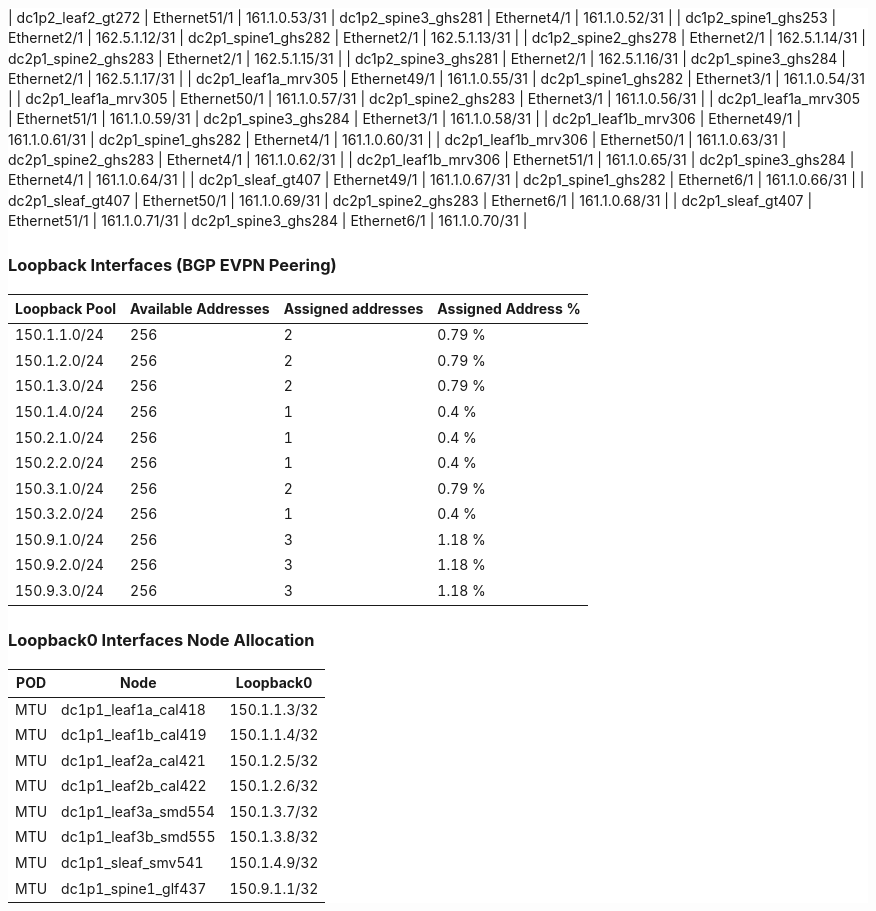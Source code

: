 | dc1p2_leaf2_gt272 | Ethernet51/1 | 161.1.0.53/31 | dc1p2_spine3_ghs281 | Ethernet4/1 | 161.1.0.52/31 |
| dc1p2_spine1_ghs253 | Ethernet2/1 | 162.5.1.12/31 | dc2p1_spine1_ghs282 | Ethernet2/1 | 162.5.1.13/31 |
| dc1p2_spine2_ghs278 | Ethernet2/1 | 162.5.1.14/31 | dc2p1_spine2_ghs283 | Ethernet2/1 | 162.5.1.15/31 |
| dc1p2_spine3_ghs281 | Ethernet2/1 | 162.5.1.16/31 | dc2p1_spine3_ghs284 | Ethernet2/1 | 162.5.1.17/31 |
| dc2p1_leaf1a_mrv305 | Ethernet49/1 | 161.1.0.55/31 | dc2p1_spine1_ghs282 | Ethernet3/1 | 161.1.0.54/31 |
| dc2p1_leaf1a_mrv305 | Ethernet50/1 | 161.1.0.57/31 | dc2p1_spine2_ghs283 | Ethernet3/1 | 161.1.0.56/31 |
| dc2p1_leaf1a_mrv305 | Ethernet51/1 | 161.1.0.59/31 | dc2p1_spine3_ghs284 | Ethernet3/1 | 161.1.0.58/31 |
| dc2p1_leaf1b_mrv306 | Ethernet49/1 | 161.1.0.61/31 | dc2p1_spine1_ghs282 | Ethernet4/1 | 161.1.0.60/31 |
| dc2p1_leaf1b_mrv306 | Ethernet50/1 | 161.1.0.63/31 | dc2p1_spine2_ghs283 | Ethernet4/1 | 161.1.0.62/31 |
| dc2p1_leaf1b_mrv306 | Ethernet51/1 | 161.1.0.65/31 | dc2p1_spine3_ghs284 | Ethernet4/1 | 161.1.0.64/31 |
| dc2p1_sleaf_gt407 | Ethernet49/1 | 161.1.0.67/31 | dc2p1_spine1_ghs282 | Ethernet6/1 | 161.1.0.66/31 |
| dc2p1_sleaf_gt407 | Ethernet50/1 | 161.1.0.69/31 | dc2p1_spine2_ghs283 | Ethernet6/1 | 161.1.0.68/31 |
| dc2p1_sleaf_gt407 | Ethernet51/1 | 161.1.0.71/31 | dc2p1_spine3_ghs284 | Ethernet6/1 | 161.1.0.70/31 |

### Loopback Interfaces (BGP EVPN Peering)

| Loopback Pool | Available Addresses | Assigned addresses | Assigned Address % |
| ------------- | ------------------- | ------------------ | ------------------ |
| 150.1.1.0/24 | 256 | 2 | 0.79 % |
| 150.1.2.0/24 | 256 | 2 | 0.79 % |
| 150.1.3.0/24 | 256 | 2 | 0.79 % |
| 150.1.4.0/24 | 256 | 1 | 0.4 % |
| 150.2.1.0/24 | 256 | 1 | 0.4 % |
| 150.2.2.0/24 | 256 | 1 | 0.4 % |
| 150.3.1.0/24 | 256 | 2 | 0.79 % |
| 150.3.2.0/24 | 256 | 1 | 0.4 % |
| 150.9.1.0/24 | 256 | 3 | 1.18 % |
| 150.9.2.0/24 | 256 | 3 | 1.18 % |
| 150.9.3.0/24 | 256 | 3 | 1.18 % |

### Loopback0 Interfaces Node Allocation

| POD | Node | Loopback0 |
| --- | ---- | --------- |
| MTU | dc1p1_leaf1a_cal418 | 150.1.1.3/32 |
| MTU | dc1p1_leaf1b_cal419 | 150.1.1.4/32 |
| MTU | dc1p1_leaf2a_cal421 | 150.1.2.5/32 |
| MTU | dc1p1_leaf2b_cal422 | 150.1.2.6/32 |
| MTU | dc1p1_leaf3a_smd554 | 150.1.3.7/32 |
| MTU | dc1p1_leaf3b_smd555 | 150.1.3.8/32 |
| MTU | dc1p1_sleaf_smv541 | 150.1.4.9/32 |
| MTU | dc1p1_spine1_glf437 | 150.9.1.1/32 |